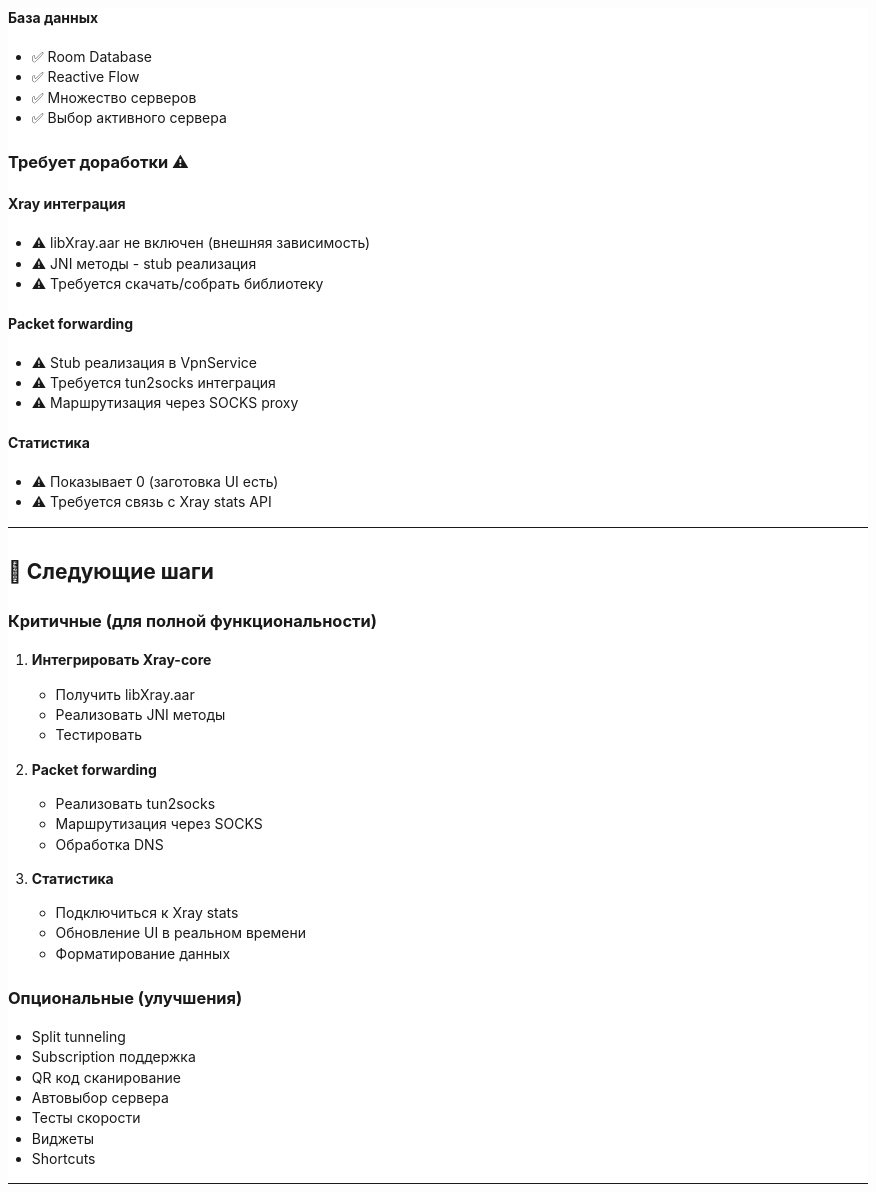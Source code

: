 #### База данных
- ✅ Room Database
- ✅ Reactive Flow
- ✅ Множество серверов
- ✅ Выбор активного сервера

### Требует доработки ⚠️

#### Xray интеграция
- ⚠️ libXray.aar не включен (внешняя зависимость)
- ⚠️ JNI методы - stub реализация
- ⚠️ Требуется скачать/собрать библиотеку

#### Packet forwarding
- ⚠️ Stub реализация в VpnService
- ⚠️ Требуется tun2socks интеграция
- ⚠️ Маршрутизация через SOCKS proxy

#### Статистика
- ⚠️ Показывает 0 (заготовка UI есть)
- ⚠️ Требуется связь с Xray stats API

---

## 🎯 Следующие шаги

### Критичные (для полной функциональности)
1. **Интегрировать Xray-core**
   - Получить libXray.aar
   - Реализовать JNI методы
   - Тестировать

2. **Packet forwarding**
   - Реализовать tun2socks
   - Маршрутизация через SOCKS
   - Обработка DNS

3. **Статистика**
   - Подключиться к Xray stats
   - Обновление UI в реальном времени
   - Форматирование данных

### Опциональные (улучшения)
- Split tunneling
- Subscription поддержка
- QR код сканирование
- Автовыбор сервера
- Тесты скорости
- Виджеты
- Shortcuts

---